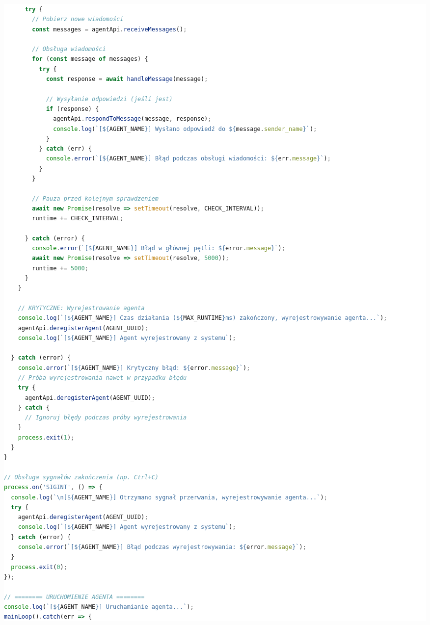 ```javascript
      try {
        // Pobierz nowe wiadomości
        const messages = agentApi.receiveMessages();
        
        // Obsługa wiadomości
        for (const message of messages) {
          try {
            const response = await handleMessage(message);
            
            // Wysyłanie odpowiedzi (jeśli jest)
            if (response) {
              agentApi.respondToMessage(message, response);
              console.log(`[${AGENT_NAME}] Wysłano odpowiedź do ${message.sender_name}`);
            }
          } catch (err) {
            console.error(`[${AGENT_NAME}] Błąd podczas obsługi wiadomości: ${err.message}`);
          }
        }
        
        // Pauza przed kolejnym sprawdzeniem
        await new Promise(resolve => setTimeout(resolve, CHECK_INTERVAL));
        runtime += CHECK_INTERVAL;
        
      } catch (error) {
        console.error(`[${AGENT_NAME}] Błąd w głównej pętli: ${error.message}`);
        await new Promise(resolve => setTimeout(resolve, 5000));
        runtime += 5000;
      }
    }
    
    // KRYTYCZNE: Wyrejestrowanie agenta
    console.log(`[${AGENT_NAME}] Czas działania (${MAX_RUNTIME}ms) zakończony, wyrejestrowywanie agenta...`);
    agentApi.deregisterAgent(AGENT_UUID);
    console.log(`[${AGENT_NAME}] Agent wyrejestrowany z systemu`);
    
  } catch (error) {
    console.error(`[${AGENT_NAME}] Krytyczny błąd: ${error.message}`);
    // Próba wyrejestrowania nawet w przypadku błędu
    try {
      agentApi.deregisterAgent(AGENT_UUID);
    } catch {
      // Ignoruj błędy podczas próby wyrejestrowania
    }
    process.exit(1);
  }
}

// Obsługa sygnałów zakończenia (np. Ctrl+C)
process.on('SIGINT', () => {
  console.log(`\n[${AGENT_NAME}] Otrzymano sygnał przerwania, wyrejestrowywanie agenta...`);
  try {
    agentApi.deregisterAgent(AGENT_UUID);
    console.log(`[${AGENT_NAME}] Agent wyrejestrowany z systemu`);
  } catch (error) {
    console.error(`[${AGENT_NAME}] Błąd podczas wyrejestrowywania: ${error.message}`);
  }
  process.exit(0);
});

// ======== URUCHOMIENIE AGENTA ========
console.log(`[${AGENT_NAME}] Uruchamianie agenta...`);
mainLoop().catch(err => {
```